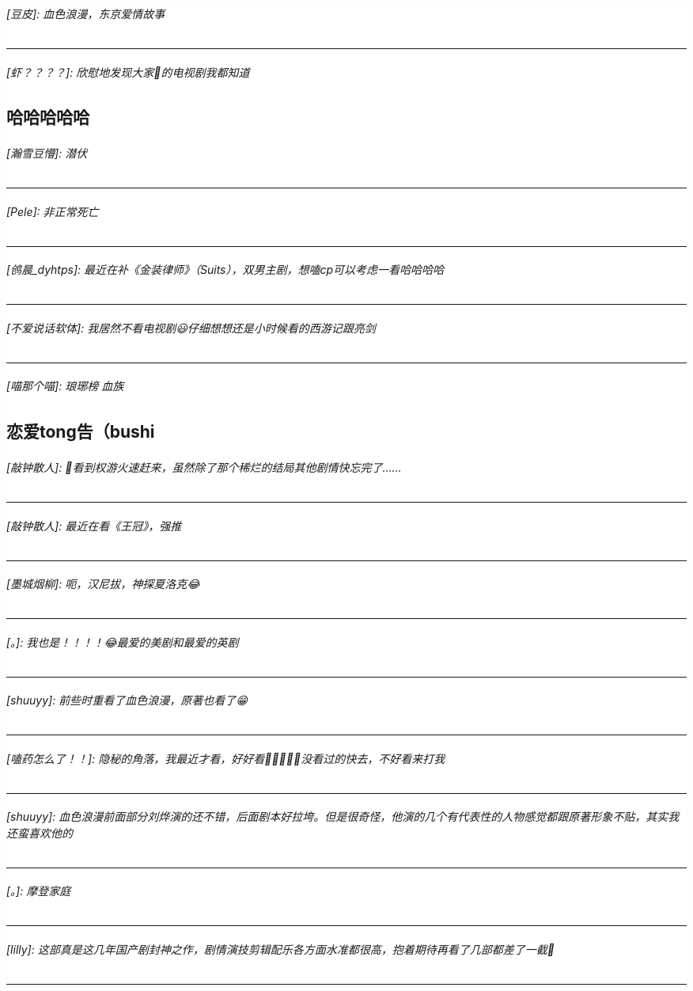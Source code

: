 ###### [豆皮]: 血色浪漫，东京爱情故事
---------------------------------------

###### [虾？？？？]: 欣慰地发现大家🍑的电视剧我都知道
哈哈哈哈哈
---------------------------------------

###### [瀚雪豆懵]: 潜伏
---------------------------------------

###### [Pele]: 非正常死亡
---------------------------------------

###### [鸧晨_dyhtps]: 最近在补《金装律师》（Suits），双男主剧，想嗑cp可以考虑一看哈哈哈哈
---------------------------------------

###### [不爱说话软体]: 我居然不看电视剧😃仔细想想还是小时候看的西游记跟亮剑
---------------------------------------

###### [喵那个喵]: 琅琊榜 血族 
恋爱tong告（bushi
---------------------------------------

###### [敲钟散人]: 🥳看到权游火速赶来，虽然除了那个稀烂的结局其他剧情快忘完了……
---------------------------------------

###### [敲钟散人]: 最近在看《王冠》，强推
---------------------------------------

###### [墨城烟柳]: 呃，汉尼拔，神探夏洛克😂
---------------------------------------

###### [。]: 我也是！！！！😂最爱的美剧和最爱的英剧
---------------------------------------

###### [shuuyy]: 前些时重看了血色浪漫，原著也看了😁
---------------------------------------

###### [嗑药怎么了！！]: 隐秘的角落，我最近才看，好好看🥰🥰🥰🥰🥰没看过的快去，不好看来打我
---------------------------------------

###### [shuuyy]: 血色浪漫前面部分刘烨演的还不错，后面剧本好拉垮。但是很奇怪，他演的几个有代表性的人物感觉都跟原著形象不贴，其实我还蛮喜欢他的
---------------------------------------

###### [。]: 摩登家庭
---------------------------------------

###### [lilly]: 这部真是这几年国产剧封神之作，剧情演技剪辑配乐各方面水准都很高，抱着期待再看了几部都差了一截🥲
---------------------------------------

